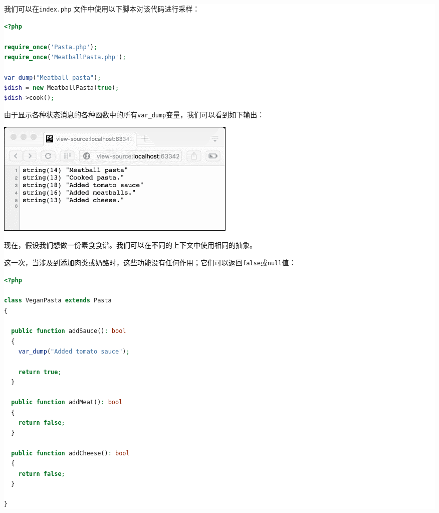 我们可以在`index.php` 文件中使用以下脚本对该代码进行采样：

```php
<?php 

require_once('Pasta.php'); 
require_once('MeatballPasta.php'); 

var_dump("Meatball pasta"); 
$dish = new MeatballPasta(true); 
$dish->cook(); 

```

由于显示各种状态消息的各种函数中的所有`var_dump`变量，我们可以看到如下输出：

![Template Method design pattern](img/image_05_009.jpg)

现在，假设我们想做一份素食食谱。我们可以在不同的上下文中使用相同的抽象。

这一次，当涉及到添加肉类或奶酪时，这些功能没有任何作用；它们可以返回`false`或`null`值：

```php
<?php 

class VeganPasta extends Pasta 
{ 

  public function addSauce(): bool 
  { 
    var_dump("Added tomato sauce"); 

    return true; 
  } 

  public function addMeat(): bool 
  { 
    return false; 
  } 

  public function addCheese(): bool 
  { 
    return false; 
  } 

} 

```
